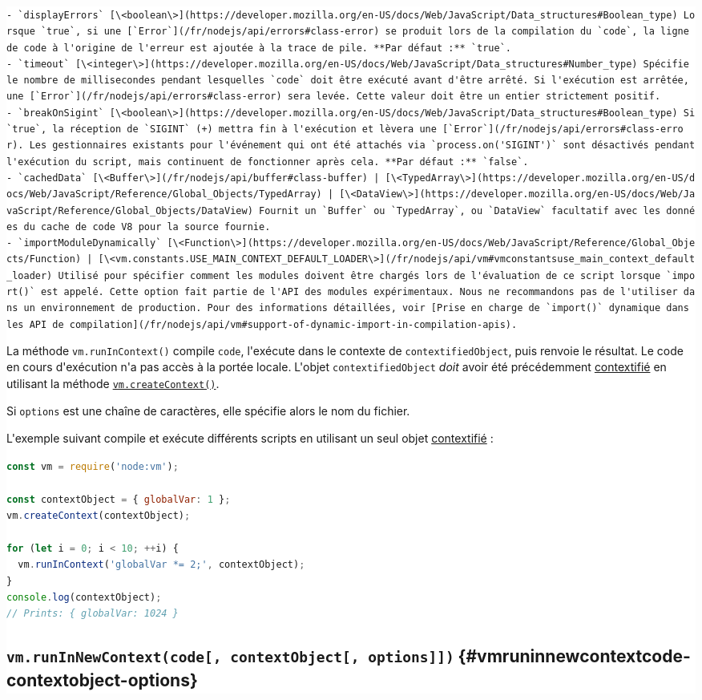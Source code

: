     - `displayErrors` [\<boolean\>](https://developer.mozilla.org/en-US/docs/Web/JavaScript/Data_structures#Boolean_type) Lorsque `true`, si une [`Error`](/fr/nodejs/api/errors#class-error) se produit lors de la compilation du `code`, la ligne de code à l'origine de l'erreur est ajoutée à la trace de pile. **Par défaut :** `true`.
    - `timeout` [\<integer\>](https://developer.mozilla.org/en-US/docs/Web/JavaScript/Data_structures#Number_type) Spécifie le nombre de millisecondes pendant lesquelles `code` doit être exécuté avant d'être arrêté. Si l'exécution est arrêtée, une [`Error`](/fr/nodejs/api/errors#class-error) sera levée. Cette valeur doit être un entier strictement positif.
    - `breakOnSigint` [\<boolean\>](https://developer.mozilla.org/en-US/docs/Web/JavaScript/Data_structures#Boolean_type) Si `true`, la réception de `SIGINT` (+) mettra fin à l'exécution et lèvera une [`Error`](/fr/nodejs/api/errors#class-error). Les gestionnaires existants pour l'événement qui ont été attachés via `process.on('SIGINT')` sont désactivés pendant l'exécution du script, mais continuent de fonctionner après cela. **Par défaut :** `false`.
    - `cachedData` [\<Buffer\>](/fr/nodejs/api/buffer#class-buffer) | [\<TypedArray\>](https://developer.mozilla.org/en-US/docs/Web/JavaScript/Reference/Global_Objects/TypedArray) | [\<DataView\>](https://developer.mozilla.org/en-US/docs/Web/JavaScript/Reference/Global_Objects/DataView) Fournit un `Buffer` ou `TypedArray`, ou `DataView` facultatif avec les données du cache de code V8 pour la source fournie.
    - `importModuleDynamically` [\<Function\>](https://developer.mozilla.org/en-US/docs/Web/JavaScript/Reference/Global_Objects/Function) | [\<vm.constants.USE_MAIN_CONTEXT_DEFAULT_LOADER\>](/fr/nodejs/api/vm#vmconstantsuse_main_context_default_loader) Utilisé pour spécifier comment les modules doivent être chargés lors de l'évaluation de ce script lorsque `import()` est appelé. Cette option fait partie de l'API des modules expérimentaux. Nous ne recommandons pas de l'utiliser dans un environnement de production. Pour des informations détaillées, voir [Prise en charge de `import()` dynamique dans les API de compilation](/fr/nodejs/api/vm#support-of-dynamic-import-in-compilation-apis).

La méthode `vm.runInContext()` compile `code`, l'exécute dans le contexte de `contextifiedObject`, puis renvoie le résultat. Le code en cours d'exécution n'a pas accès à la portée locale. L'objet `contextifiedObject` *doit* avoir été précédemment [contextifié](/fr/nodejs/api/vm#what-does-it-mean-to-contextify-an-object) en utilisant la méthode [`vm.createContext()`](/fr/nodejs/api/vm#vmcreatecontextcontextobject-options).

Si `options` est une chaîne de caractères, elle spécifie alors le nom du fichier.

L'exemple suivant compile et exécute différents scripts en utilisant un seul objet [contextifié](/fr/nodejs/api/vm#what-does-it-mean-to-contextify-an-object) :

```js [ESM]
const vm = require('node:vm');

const contextObject = { globalVar: 1 };
vm.createContext(contextObject);

for (let i = 0; i < 10; ++i) {
  vm.runInContext('globalVar *= 2;', contextObject);
}
console.log(contextObject);
// Prints: { globalVar: 1024 }
```

## `vm.runInNewContext(code[, contextObject[, options]])` {#vmruninnewcontextcode-contextobject-options}
